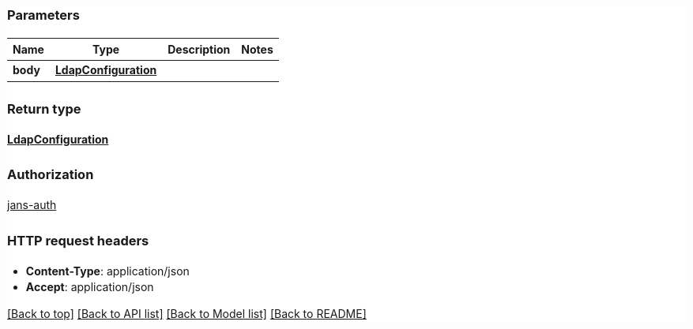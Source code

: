### Parameters

Name | Type | Description  | Notes
------------- | ------------- | ------------- | -------------
 **body** | [**LdapConfiguration**](LdapConfiguration.md)|  | 

### Return type

[**LdapConfiguration**](LdapConfiguration.md)

### Authorization

[jans-auth](../README.md#jans-auth)

### HTTP request headers

 - **Content-Type**: application/json
 - **Accept**: application/json

[[Back to top]](#) [[Back to API list]](../README.md#documentation-for-api-endpoints) [[Back to Model list]](../README.md#documentation-for-models) [[Back to README]](../README.md)


